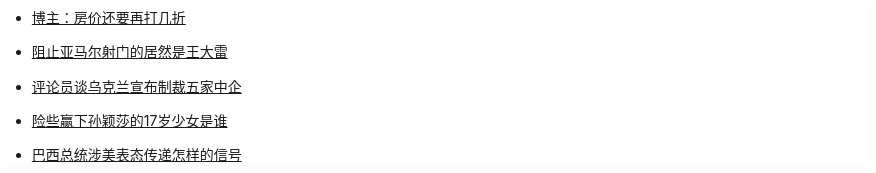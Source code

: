 + [博主：房价还要再打几折](https://www.toutiao.com/trending/7525041356088020521/?category_name=topic_innerflow&event_type=hot_board&log_pb=%257B%2522category_name%2522%253A%2522topic_innerflow%2522%252C%2522cluster_type%2522%253A%252213%2522%252C%2522enter_from%2522%253A%2522click_category%2522%252C%2522entrance_hotspot%2522%253A%2522outside%2522%252C%2522event_type%2522%253A%2522hot_board%2522%252C%2522hot_board_cluster_id%2522%253A%25227525041356088020521%2522%252C%2522hot_board_impr_id%2522%253A%252220250710001206BFE76921A3A20F4AA46E%2522%252C%2522jump_page%2522%253A%2522hot_board_page%2522%252C%2522location%2522%253A%2522news_hot_card%2522%252C%2522page_location%2522%253A%2522hot_board_page%2522%252C%2522rank%2522%253A%252246%2522%252C%2522source%2522%253A%2522trending_tab%2522%252C%2522style_id%2522%253A%252240132%2522%252C%2522title%2522%253A%2522%25E5%258D%259A%25E4%25B8%25BB%25EF%25BC%259A%25E6%2588%25BF%25E4%25BB%25B7%25E8%25BF%2598%25E8%25A6%2581%25E5%2586%258D%25E6%2589%2593%25E5%2587%25A0%25E6%258A%2598%2522%257D&rank=46&style_id=40132&topic_id=7525041356088020521)

+ [阻止亚马尔射门的居然是王大雷](https://www.toutiao.com/trending/7524198962648563758/?category_name=topic_innerflow&event_type=hot_board&log_pb=%257B%2522category_name%2522%253A%2522topic_innerflow%2522%252C%2522cluster_type%2522%253A%25226%2522%252C%2522enter_from%2522%253A%2522click_category%2522%252C%2522entrance_hotspot%2522%253A%2522outside%2522%252C%2522event_type%2522%253A%2522hot_board%2522%252C%2522hot_board_cluster_id%2522%253A%25227524198962648563758%2522%252C%2522hot_board_impr_id%2522%253A%252220250710001206BFE76921A3A20F4AA46E%2522%252C%2522jump_page%2522%253A%2522hot_board_page%2522%252C%2522location%2522%253A%2522news_hot_card%2522%252C%2522page_location%2522%253A%2522hot_board_page%2522%252C%2522rank%2522%253A%252247%2522%252C%2522source%2522%253A%2522trending_tab%2522%252C%2522style_id%2522%253A%252240132%2522%252C%2522title%2522%253A%2522%25E9%2598%25BB%25E6%25AD%25A2%25E4%25BA%259A%25E9%25A9%25AC%25E5%25B0%2594%25E5%25B0%2584%25E9%2597%25A8%25E7%259A%2584%25E5%25B1%2585%25E7%2584%25B6%25E6%2598%25AF%25E7%258E%258B%25E5%25A4%25A7%25E9%259B%25B7%2522%257D&rank=47&style_id=40132&topic_id=7524198962648563758)

+ [评论员谈乌克兰宣布制裁五家中企](https://www.toutiao.com/trending/7525011225680285203/?category_name=topic_innerflow&event_type=hot_board&log_pb=%257B%2522category_name%2522%253A%2522topic_innerflow%2522%252C%2522cluster_type%2522%253A%252213%2522%252C%2522enter_from%2522%253A%2522click_category%2522%252C%2522entrance_hotspot%2522%253A%2522outside%2522%252C%2522event_type%2522%253A%2522hot_board%2522%252C%2522hot_board_cluster_id%2522%253A%25227525011225680285203%2522%252C%2522hot_board_impr_id%2522%253A%252220250710001206BFE76921A3A20F4AA46E%2522%252C%2522jump_page%2522%253A%2522hot_board_page%2522%252C%2522location%2522%253A%2522news_hot_card%2522%252C%2522page_location%2522%253A%2522hot_board_page%2522%252C%2522rank%2522%253A%252248%2522%252C%2522source%2522%253A%2522trending_tab%2522%252C%2522style_id%2522%253A%252240132%2522%252C%2522title%2522%253A%2522%25E8%25AF%2584%25E8%25AE%25BA%25E5%2591%2598%25E8%25B0%2588%25E4%25B9%258C%25E5%2585%258B%25E5%2585%25B0%25E5%25AE%25A3%25E5%25B8%2583%25E5%2588%25B6%25E8%25A3%2581%25E4%25BA%2594%25E5%25AE%25B6%25E4%25B8%25AD%25E4%25BC%2581%2522%257D&rank=48&style_id=40132&topic_id=7525011225680285203)

+ [险些赢下孙颖莎的17岁少女是谁](https://www.toutiao.com/trending/7524907903652937764/?category_name=topic_innerflow&event_type=hot_board&log_pb=%257B%2522category_name%2522%253A%2522topic_innerflow%2522%252C%2522cluster_type%2522%253A%25229%2522%252C%2522enter_from%2522%253A%2522click_category%2522%252C%2522entrance_hotspot%2522%253A%2522outside%2522%252C%2522event_type%2522%253A%2522hot_board%2522%252C%2522hot_board_cluster_id%2522%253A%25227524907903652937764%2522%252C%2522hot_board_impr_id%2522%253A%252220250710001206BFE76921A3A20F4AA46E%2522%252C%2522jump_page%2522%253A%2522hot_board_page%2522%252C%2522location%2522%253A%2522news_hot_card%2522%252C%2522page_location%2522%253A%2522hot_board_page%2522%252C%2522rank%2522%253A%252249%2522%252C%2522source%2522%253A%2522trending_tab%2522%252C%2522style_id%2522%253A%252240132%2522%252C%2522title%2522%253A%2522%25E9%2599%25A9%25E4%25BA%259B%25E8%25B5%25A2%25E4%25B8%258B%25E5%25AD%2599%25E9%25A2%2596%25E8%258E%258E%25E7%259A%258417%25E5%25B2%2581%25E5%25B0%2591%25E5%25A5%25B3%25E6%2598%25AF%25E8%25B0%2581%2522%257D&rank=49&style_id=40132&topic_id=7524907903652937764)

+ [巴西总统涉美表态传递怎样的信号](https://www.toutiao.com/trending/7525012613747445289/?category_name=topic_innerflow&event_type=hot_board&log_pb=%257B%2522category_name%2522%253A%2522topic_innerflow%2522%252C%2522cluster_type%2522%253A%252213%2522%252C%2522enter_from%2522%253A%2522click_category%2522%252C%2522entrance_hotspot%2522%253A%2522outside%2522%252C%2522event_type%2522%253A%2522hot_board%2522%252C%2522hot_board_cluster_id%2522%253A%25227525012613747445289%2522%252C%2522hot_board_impr_id%2522%253A%252220250710001206BFE76921A3A20F4AA46E%2522%252C%2522jump_page%2522%253A%2522hot_board_page%2522%252C%2522location%2522%253A%2522news_hot_card%2522%252C%2522page_location%2522%253A%2522hot_board_page%2522%252C%2522rank%2522%253A%252250%2522%252C%2522source%2522%253A%2522trending_tab%2522%252C%2522style_id%2522%253A%252240132%2522%252C%2522title%2522%253A%2522%25E5%25B7%25B4%25E8%25A5%25BF%25E6%2580%25BB%25E7%25BB%259F%25E6%25B6%2589%25E7%25BE%258E%25E8%25A1%25A8%25E6%2580%2581%25E4%25BC%25A0%25E9%2580%2592%25E6%2580%258E%25E6%25A0%25B7%25E7%259A%2584%25E4%25BF%25A1%25E5%258F%25B7%2522%257D&rank=50&style_id=40132&topic_id=7525012613747445289)
